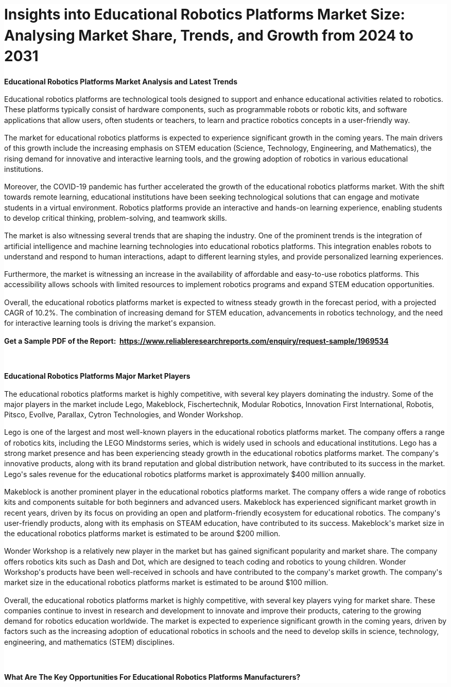 <p><h1>Insights into Educational Robotics Platforms Market Size: Analysing Market Share, Trends, and Growth from 2024 to 2031</h1></p><p><strong>Educational Robotics Platforms Market Analysis and Latest Trends</strong></p>
<p><p>Educational robotics platforms are technological tools designed to support and enhance educational activities related to robotics. These platforms typically consist of hardware components, such as programmable robots or robotic kits, and software applications that allow users, often students or teachers, to learn and practice robotics concepts in a user-friendly way.</p><p>The market for educational robotics platforms is expected to experience significant growth in the coming years. The main drivers of this growth include the increasing emphasis on STEM education (Science, Technology, Engineering, and Mathematics), the rising demand for innovative and interactive learning tools, and the growing adoption of robotics in various educational institutions.</p><p>Moreover, the COVID-19 pandemic has further accelerated the growth of the educational robotics platforms market. With the shift towards remote learning, educational institutions have been seeking technological solutions that can engage and motivate students in a virtual environment. Robotics platforms provide an interactive and hands-on learning experience, enabling students to develop critical thinking, problem-solving, and teamwork skills.</p><p>The market is also witnessing several trends that are shaping the industry. One of the prominent trends is the integration of artificial intelligence and machine learning technologies into educational robotics platforms. This integration enables robots to understand and respond to human interactions, adapt to different learning styles, and provide personalized learning experiences.</p><p>Furthermore, the market is witnessing an increase in the availability of affordable and easy-to-use robotics platforms. This accessibility allows schools with limited resources to implement robotics programs and expand STEM education opportunities.</p><p>Overall, the educational robotics platforms market is expected to witness steady growth in the forecast period, with a projected CAGR of 10.2%. The combination of increasing demand for STEM education, advancements in robotics technology, and the need for interactive learning tools is driving the market's expansion.</p></p>
<p><strong>Get a Sample PDF of the Report:&nbsp; <a href="https://www.reliableresearchreports.com/enquiry/request-sample/1969534">https://www.reliableresearchreports.com/enquiry/request-sample/1969534</a></strong></p>
<p>&nbsp;</p>
<p><strong>Educational Robotics Platforms Major Market Players</strong></p>
<p><p>The educational robotics platforms market is highly competitive, with several key players dominating the industry. Some of the major players in the market include Lego, Makeblock, Fischertechnik, Modular Robotics, Innovation First International, Robotis, Pitsco, Evollve, Parallax, Cytron Technologies, and Wonder Workshop.</p><p>Lego is one of the largest and most well-known players in the educational robotics platforms market. The company offers a range of robotics kits, including the LEGO Mindstorms series, which is widely used in schools and educational institutions. Lego has a strong market presence and has been experiencing steady growth in the educational robotics platforms market. The company's innovative products, along with its brand reputation and global distribution network, have contributed to its success in the market. Lego's sales revenue for the educational robotics platforms market is approximately $400 million annually.</p><p>Makeblock is another prominent player in the educational robotics platforms market. The company offers a wide range of robotics kits and components suitable for both beginners and advanced users. Makeblock has experienced significant market growth in recent years, driven by its focus on providing an open and platform-friendly ecosystem for educational robotics. The company's user-friendly products, along with its emphasis on STEAM education, have contributed to its success. Makeblock's market size in the educational robotics platforms market is estimated to be around $200 million.</p><p>Wonder Workshop is a relatively new player in the market but has gained significant popularity and market share. The company offers robotics kits such as Dash and Dot, which are designed to teach coding and robotics to young children. Wonder Workshop's products have been well-received in schools and have contributed to the company's market growth. The company's market size in the educational robotics platforms market is estimated to be around $100 million.</p><p>Overall, the educational robotics platforms market is highly competitive, with several key players vying for market share. These companies continue to invest in research and development to innovate and improve their products, catering to the growing demand for robotics education worldwide. The market is expected to experience significant growth in the coming years, driven by factors such as the increasing adoption of educational robotics in schools and the need to develop skills in science, technology, engineering, and mathematics (STEM) disciplines.</p></p>
<p>&nbsp;</p>
<p><strong>What Are The Key Opportunities For Educational Robotics Platforms Manufacturers?</strong></p>